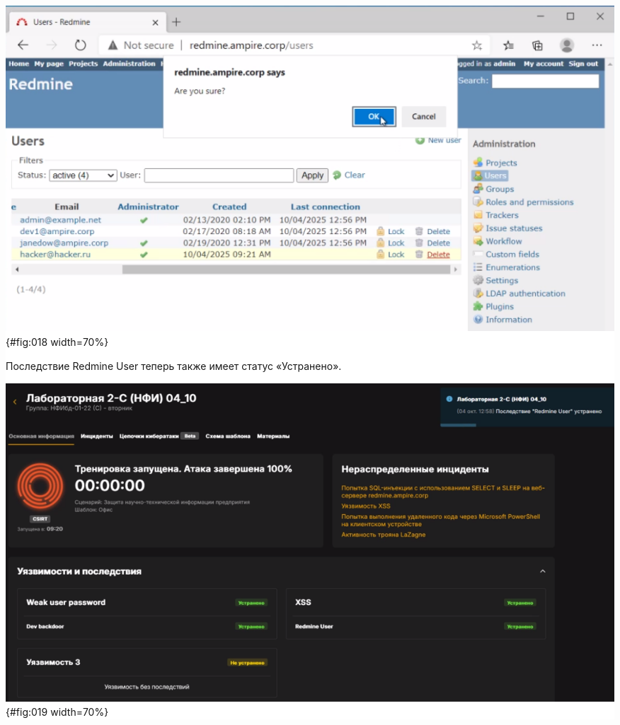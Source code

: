 ![Удаление нового пользователя Redmine](image/18.png){#fig:018 width=70%}

Последствие Redmine User теперь также имеет статус «Устранено».

![Полностью устранена вторая уязвимость и её последствие](image/19.png){#fig:019 width=70%}
